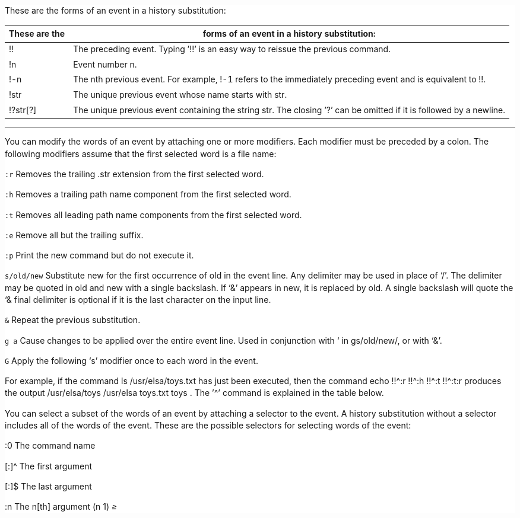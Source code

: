 These are the forms of an event in a history substitution:

|These are the|forms of an event in a history substitution:|
|---|---|
|!!|The preceding event. Typing ’!!’ is an easy way to reissue the previous command.|
|!n|Event number n.|
|!-n|The nth previous event. For example, !-1 refers to the immediately preceding event and is equivalent to !!.|
|!str|The unique previous event whose name starts with str.|
|!?str[?]|The unique previous event containing the string str. The closing ’?’ can be omitted if it is followed by a newline.|


-----

You can modify the words of an event by attaching one or more modifiers. Each modifier must
be preceded by a colon. The following modifiers assume that the first selected word is a file
name:

`:r` Removes the trailing .str extension from the first selected word.

`:h` Removes a trailing path name component from the first selected word.

`:t` Removes all leading path name components from the first selected word.

`:e` Remove all but the trailing suffix.

`:p` Print the new command but do not execute it.

`s/old/new` Substitute new for the first occurrence of old in the event line. Any delimiter may be
used in place of ‘/’. The delimiter may be quoted in old and new with a single backslash.
If ‘&’ appears in new, it is replaced by old. A single backslash will quote the ‘&
final delimiter is optional if it is the last character on the input line.

`&` Repeat the previous substitution.

`g a` Cause changes to be applied over the entire event line. Used in conjunction with ‘
in gs/old/new/, or with ‘&’.

`G` Apply the following ‘s’ modifier once to each word in the event.

For example, if the command ls /usr/elsa/toys.txt has just been executed, then the command
echo !!^:r !!^:h !!^:t !!^:t:r produces the output /usr/elsa/toys /usr/elsa toys.txt toys . The ’^’
command is explained in the table below.

You can select a subset of the words of an event by attaching a selector to the event. A history
substitution without a selector includes all of the words of the event. These are the possible
selectors for selecting words of the event:

:0 The command name

[:]^ The first argument

[:]$ The last argument

:n The n[th] argument (n 1)
_≥_
